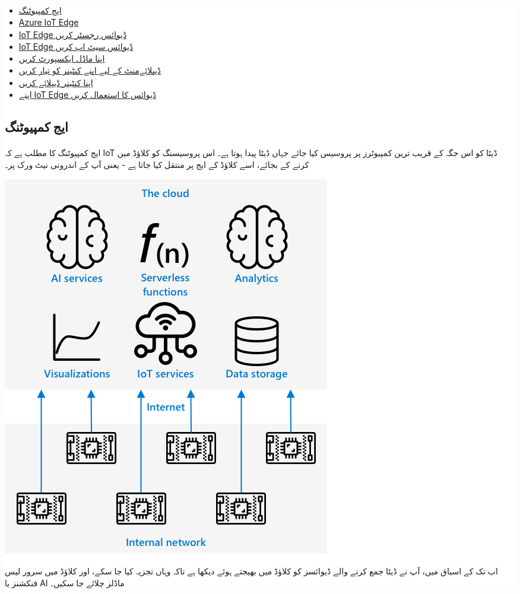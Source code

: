 * [ایج کمپیوٹنگ](../../../../../4-manufacturing/lessons/3-run-fruit-detector-edge)
* [Azure IoT Edge](../../../../../4-manufacturing/lessons/3-run-fruit-detector-edge)
* [IoT Edge ڈیوائس رجسٹر کریں](../../../../../4-manufacturing/lessons/3-run-fruit-detector-edge)
* [IoT Edge ڈیوائس سیٹ اپ کریں](../../../../../4-manufacturing/lessons/3-run-fruit-detector-edge)
* [اپنا ماڈل ایکسپورٹ کریں](../../../../../4-manufacturing/lessons/3-run-fruit-detector-edge)
* [ڈیپلائےمنٹ کے لیے اپنے کنٹینر کو تیار کریں](../../../../../4-manufacturing/lessons/3-run-fruit-detector-edge)
* [اپنا کنٹینر ڈیپلائے کریں](../../../../../4-manufacturing/lessons/3-run-fruit-detector-edge)
* [اپنے IoT Edge ڈیوائس کا استعمال کریں](../../../../../4-manufacturing/lessons/3-run-fruit-detector-edge)

## ایج کمپیوٹنگ

ایج کمپیوٹنگ کا مطلب ہے کہ IoT ڈیٹا کو اس جگہ کے قریب ترین کمپیوٹرز پر پروسیس کیا جائے جہاں ڈیٹا پیدا ہوتا ہے۔ اس پروسیسنگ کو کلاؤڈ میں کرنے کے بجائے، اسے کلاؤڈ کے ایج پر منتقل کیا جاتا ہے - یعنی آپ کے اندرونی نیٹ ورک پر۔

![ایک آرکیٹیکچر ڈایاگرام جو کلاؤڈ میں انٹرنیٹ سروسز اور لوکل نیٹ ورک پر IoT ڈیوائسز کو دکھاتا ہے](../../../../../translated_images/cloud-without-edge.b4da641f6022c95ed6b91fde8b5323abd2f94e0d52073ad54172ae8f5dac90e9.ur.png)

اب تک کے اسباق میں، آپ نے ڈیٹا جمع کرنے والے ڈیوائسز کو کلاؤڈ میں بھیجتے ہوئے دیکھا ہے تاکہ وہاں تجزیہ کیا جا سکے، اور کلاؤڈ میں سرور لیس فنکشنز یا AI ماڈلز چلائے جا سکیں۔
